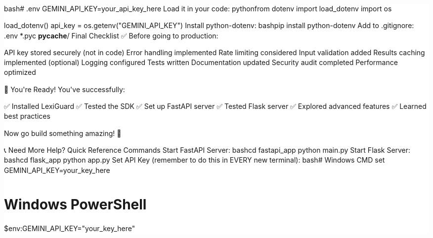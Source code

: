 bash# .env
GEMINI_API_KEY=your_api_key_here
Load it in your code:
pythonfrom dotenv import load_dotenv
import os

load_dotenv()
api_key = os.getenv("GEMINI_API_KEY")
Install python-dotenv:
bashpip install python-dotenv
Add to .gitignore:
.env
*.pyc
__pycache__/
Final Checklist ✅
Before going to production:

 API key stored securely (not in code)
 Error handling implemented
 Rate limiting considered
 Input validation added
 Results caching implemented (optional)
 Logging configured
 Tests written
 Documentation updated
 Security audit completed
 Performance optimized


🎊 You're Ready!
You've successfully:

✅ Installed LexiGuard
✅ Tested the SDK
✅ Set up FastAPI server
✅ Tested Flask server
✅ Explored advanced features
✅ Learned best practices

Now go build something amazing! 🚀

📞 Need More Help?
Quick Reference Commands
Start FastAPI Server:
bashcd fastapi_app
python main.py
Start Flask Server:
bashcd flask_app
python app.py
Set API Key (remember to do this in EVERY new terminal):
bash# Windows CMD
set GEMINI_API_KEY=your_key_here

# Windows PowerShell
$env:GEMINI_API_KEY="your_key_here"
